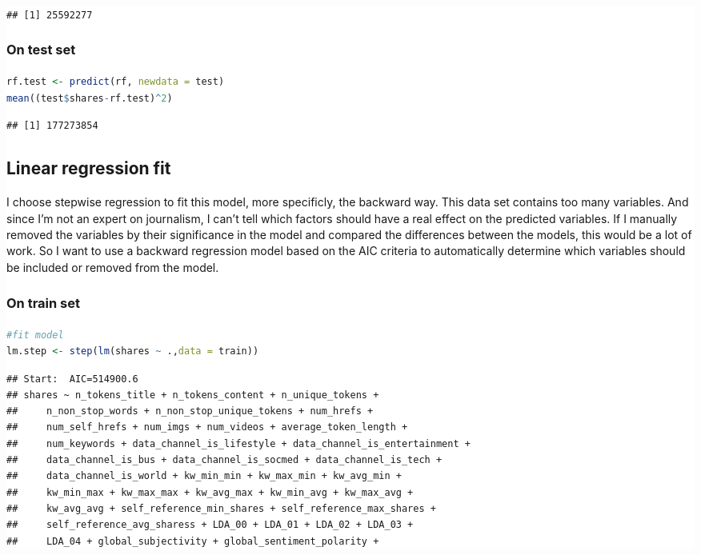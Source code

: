     ## [1] 25592277

### On test set

``` r
rf.test <- predict(rf, newdata = test)
mean((test$shares-rf.test)^2)
```

    ## [1] 177273854

## Linear regression fit

I choose stepwise regression to fit this model, more specificly, the
backward way. This data set contains too many variables. And since I’m
not an expert on journalism, I can’t tell which factors should have a
real effect on the predicted variables. If I manually removed the
variables by their significance in the model and compared the
differences between the models, this would be a lot of work. So I want
to use a backward regression model based on the AIC criteria to
automatically determine which variables should be included or removed
from the model.

### On train set

``` r
#fit model
lm.step <- step(lm(shares ~ .,data = train))
```

    ## Start:  AIC=514900.6
    ## shares ~ n_tokens_title + n_tokens_content + n_unique_tokens + 
    ##     n_non_stop_words + n_non_stop_unique_tokens + num_hrefs + 
    ##     num_self_hrefs + num_imgs + num_videos + average_token_length + 
    ##     num_keywords + data_channel_is_lifestyle + data_channel_is_entertainment + 
    ##     data_channel_is_bus + data_channel_is_socmed + data_channel_is_tech + 
    ##     data_channel_is_world + kw_min_min + kw_max_min + kw_avg_min + 
    ##     kw_min_max + kw_max_max + kw_avg_max + kw_min_avg + kw_max_avg + 
    ##     kw_avg_avg + self_reference_min_shares + self_reference_max_shares + 
    ##     self_reference_avg_sharess + LDA_00 + LDA_01 + LDA_02 + LDA_03 + 
    ##     LDA_04 + global_subjectivity + global_sentiment_polarity + 